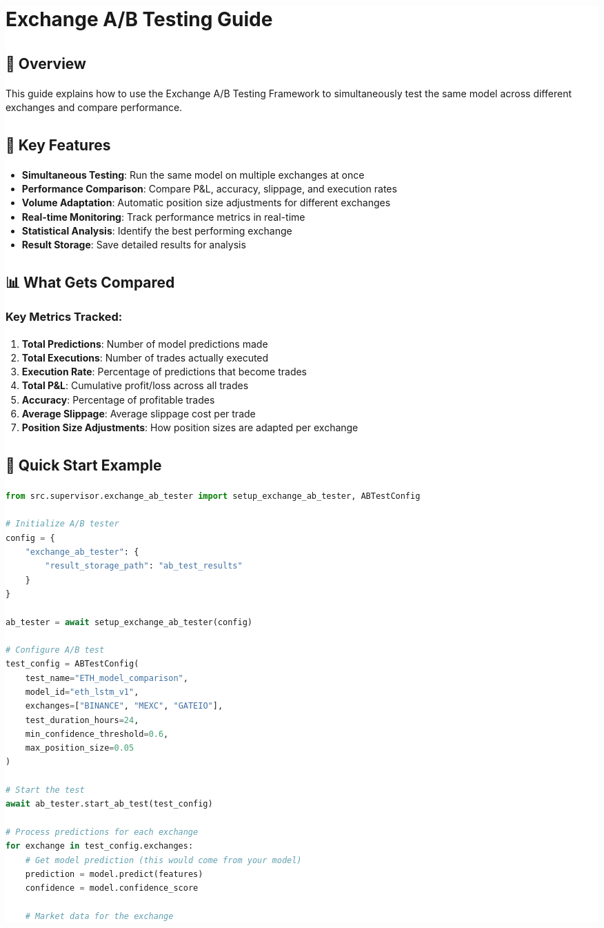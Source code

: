 # Exchange A/B Testing Guide

## 🎯 **Overview**

This guide explains how to use the Exchange A/B Testing Framework to simultaneously test the same model across different exchanges and compare performance.

## 🚀 **Key Features**

- **Simultaneous Testing**: Run the same model on multiple exchanges at once
- **Performance Comparison**: Compare P&L, accuracy, slippage, and execution rates
- **Volume Adaptation**: Automatic position size adjustments for different exchanges
- **Real-time Monitoring**: Track performance metrics in real-time
- **Statistical Analysis**: Identify the best performing exchange
- **Result Storage**: Save detailed results for analysis

## 📊 **What Gets Compared**

### **Key Metrics Tracked:**
1. **Total Predictions**: Number of model predictions made
2. **Total Executions**: Number of trades actually executed
3. **Execution Rate**: Percentage of predictions that become trades
4. **Total P&L**: Cumulative profit/loss across all trades
5. **Accuracy**: Percentage of profitable trades
6. **Average Slippage**: Average slippage cost per trade
7. **Position Size Adjustments**: How position sizes are adapted per exchange

## 🔧 **Quick Start Example**

```python
from src.supervisor.exchange_ab_tester import setup_exchange_ab_tester, ABTestConfig

# Initialize A/B tester
config = {
    "exchange_ab_tester": {
        "result_storage_path": "ab_test_results"
    }
}

ab_tester = await setup_exchange_ab_tester(config)

# Configure A/B test
test_config = ABTestConfig(
    test_name="ETH_model_comparison",
    model_id="eth_lstm_v1",
    exchanges=["BINANCE", "MEXC", "GATEIO"],
    test_duration_hours=24,
    min_confidence_threshold=0.6,
    max_position_size=0.05
)

# Start the test
await ab_tester.start_ab_test(test_config)

# Process predictions for each exchange
for exchange in test_config.exchanges:
    # Get model prediction (this would come from your model)
    prediction = model.predict(features)
    confidence = model.confidence_score
    
    # Market data for the exchange
```